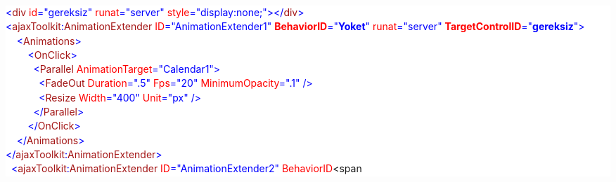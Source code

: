 <span style="color:blue; ">\<</span><span
style="color:#A31515; ">div</span><span> <span
style="color:red; ">id</span><span
style="color:blue; ">="gereksiz"</span> <span
style="color:red; ">runat</span><span
style="color:blue; ">="server"</span> <span
style="color:red; ">style</span><span
style="color:blue; ">="display:none;"\>\</</span><span
style="color:#A31515; ">div</span><span
style="color:blue; ">\></span></span>\
 <span style="color:blue;">\<</span><span
style="color:#A31515;">ajaxToolkit</span><span style="
color:blue;">:</span><span
style="color:#A31515;">AnimationExtender</span><span> <span
style="color:red">ID</span><span
style="color:blue">="AnimationExtender1"</span> <span
style="color:red">**BehaviorID**</span><span
style="color:blue">="**Yoket**"</span> <span
style="color:red">runat</span><span style="color:blue">="server"</span>
<span style="color:red">**TargetControlID**</span><span
style="color:blue">="**gereksiz**"\></span></span>\
 <span><span>    </span><span style="color:blue">\<</span><span
style="color:#A31515">Animations</span><span
style="color:blue">\></span></span>\
 <span><span>        </span><span style="color:blue">\<</span><span
style="color:#A31515">OnClick</span><span
style="color:blue">\></span></span>\
 <span><span>          </span><span style="color:blue">\<</span><span
style="color:#A31515">Parallel</span> <span
style="color:red">AnimationTarget</span><span
style="color:blue">="Calendar1"\></span></span>\
 <span><span>            </span><span style="color:blue">\<</span><span
style="color:#A31515">FadeOut</span> <span
style="color:red">Duration</span><span style="color:blue">=".5"</span>
<span style="color:red">Fps</span><span style="color:blue">="20"</span>
<span style="color:red">MinimumOpacity</span><span
style="color:blue">=".1"</span> <span
style="color:blue">/\></span></span>\
 <span><span>            </span><span style="color:blue">\<</span><span
style="color:#A31515">Resize</span> <span
style="color:red">Width</span><span style="color:blue">="400"</span>
<span style="color:red">Unit</span><span style="color:blue">="px"</span>
<span style="color:blue">/\></span></span>\
 <span><span>          </span><span style="color:blue">\</</span><span
style="color:#A31515">Parallel</span><span
style="color:blue">\></span></span>\
 <span><span>        </span><span style="color:blue">\</</span><span
style="color:#A31515">OnClick</span><span
style="color:blue">\></span></span>\
 <span><span>    </span><span style="color:blue">\</</span><span
style="color:#A31515">Animations</span><span
style="color:blue">\></span></span>\
 <span style="color:blue;">\</</span><span
style="color:#A31515;">ajaxToolkit</span><span style="
color:blue;">:</span><span
style="color:#A31515;">AnimationExtender</span><span
style="color:blue;">\></span>\
 <span><span>  </span><span style="color:blue">\<</span><span
style="color:#A31515">ajaxToolkit</span><span
style="color:blue">:</span><span
style="color:#A31515">AnimationExtender</span> <span
style="color:red">ID</span><span
style="color:blue">="AnimationExtender2"</span> <span
style="color:red">BehaviorID</span><span